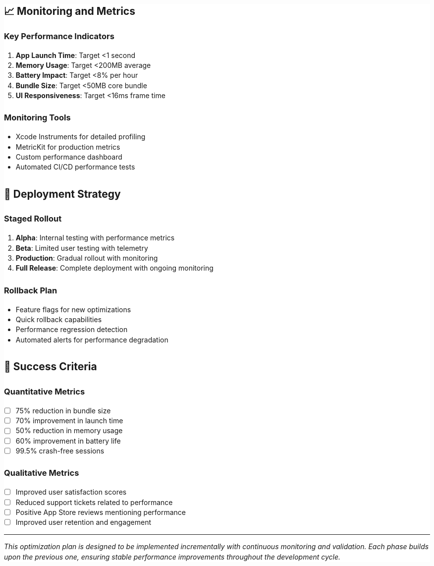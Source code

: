 ```swift
```

## 📈 Monitoring and Metrics

### Key Performance Indicators
1. **App Launch Time**: Target <1 second
2. **Memory Usage**: Target <200MB average
3. **Battery Impact**: Target <8% per hour
4. **Bundle Size**: Target <50MB core bundle
5. **UI Responsiveness**: Target <16ms frame time

### Monitoring Tools
- Xcode Instruments for detailed profiling
- MetricKit for production metrics
- Custom performance dashboard
- Automated CI/CD performance tests

## 🚀 Deployment Strategy

### Staged Rollout
1. **Alpha**: Internal testing with performance metrics
2. **Beta**: Limited user testing with telemetry
3. **Production**: Gradual rollout with monitoring
4. **Full Release**: Complete deployment with ongoing monitoring

### Rollback Plan
- Feature flags for new optimizations
- Quick rollback capabilities
- Performance regression detection
- Automated alerts for performance degradation

## 🎯 Success Criteria

### Quantitative Metrics
- [ ] 75% reduction in bundle size
- [ ] 70% improvement in launch time
- [ ] 50% reduction in memory usage
- [ ] 60% improvement in battery life
- [ ] 99.5% crash-free sessions

### Qualitative Metrics
- [ ] Improved user satisfaction scores
- [ ] Reduced support tickets related to performance
- [ ] Positive App Store reviews mentioning performance
- [ ] Improved user retention and engagement

---

*This optimization plan is designed to be implemented incrementally with continuous monitoring and validation. Each phase builds upon the previous one, ensuring stable performance improvements throughout the development cycle.*